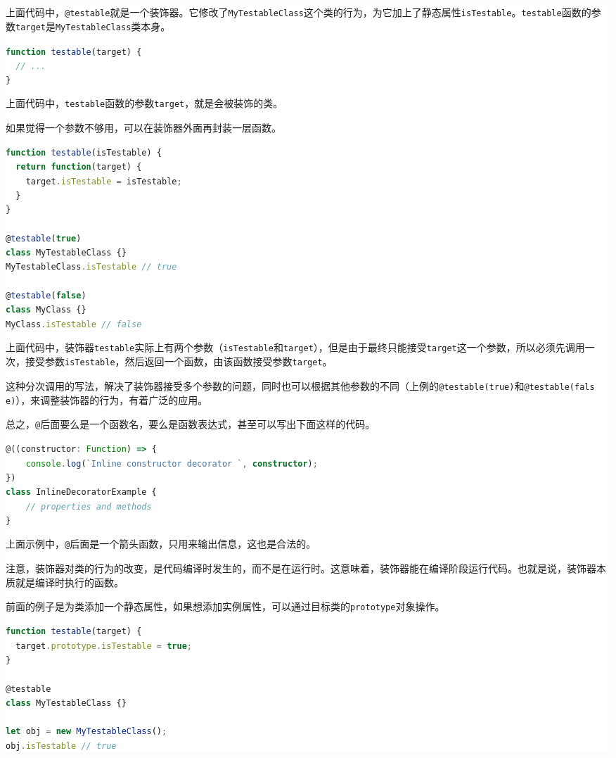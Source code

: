 上面代码中，`@testable`就是一个装饰器。它修改了`MyTestableClass`这个类的行为，为它加上了静态属性`isTestable`。`testable`函数的参数`target`是`MyTestableClass`类本身。

```javascript
function testable(target) {
  // ...
}
```

上面代码中，`testable`函数的参数`target`，就是会被装饰的类。

如果觉得一个参数不够用，可以在装饰器外面再封装一层函数。

```javascript
function testable(isTestable) {
  return function(target) {
    target.isTestable = isTestable;
  }
}

@testable(true)
class MyTestableClass {}
MyTestableClass.isTestable // true

@testable(false)
class MyClass {}
MyClass.isTestable // false
```

上面代码中，装饰器`testable`实际上有两个参数（`isTestable`和`target`），但是由于最终只能接受`target`这一个参数，所以必须先调用一次，接受参数`isTestable`，然后返回一个函数，由该函数接受参数`target`。

这种分次调用的写法，解决了装饰器接受多个参数的问题，同时也可以根据其他参数的不同（上例的`@testable(true)`和`@testable(false)`），来调整装饰器的行为，有着广泛的应用。

总之，`@`后面要么是一个函数名，要么是函数表达式，甚至可以写出下面这样的代码。

```typescript
@((constructor: Function) => {
    console.log(`Inline constructor decorator `, constructor);
})
class InlineDecoratorExample {
    // properties and methods
}
```

上面示例中，`@`后面是一个箭头函数，只用来输出信息，这也是合法的。

注意，装饰器对类的行为的改变，是代码编译时发生的，而不是在运行时。这意味着，装饰器能在编译阶段运行代码。也就是说，装饰器本质就是编译时执行的函数。

前面的例子是为类添加一个静态属性，如果想添加实例属性，可以通过目标类的`prototype`对象操作。

```javascript
function testable(target) {
  target.prototype.isTestable = true;
}

@testable
class MyTestableClass {}

let obj = new MyTestableClass();
obj.isTestable // true
```
